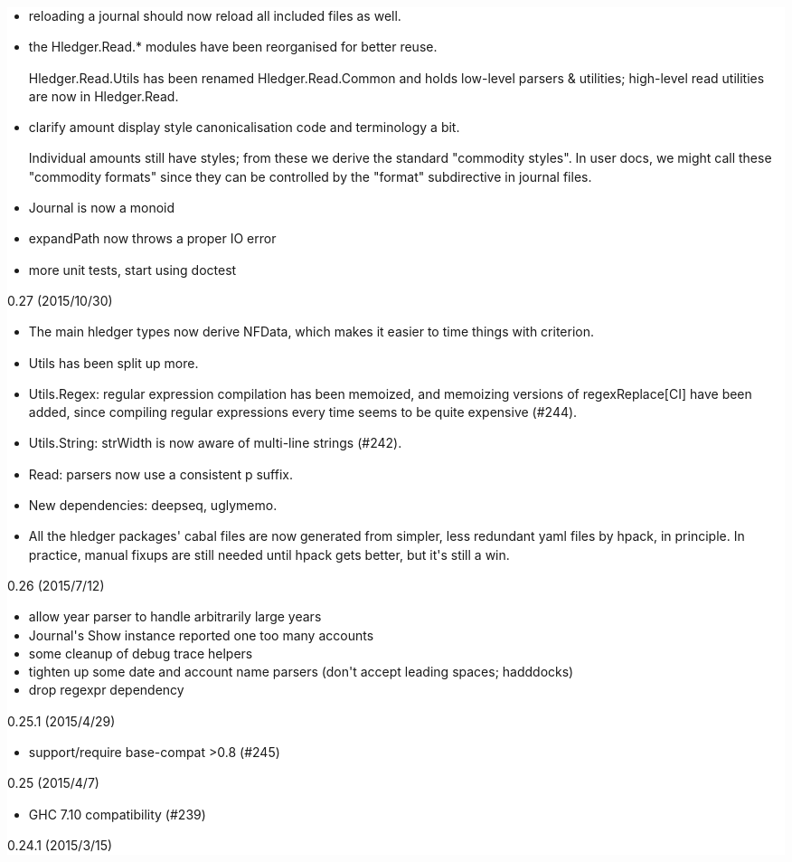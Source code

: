-   reloading a journal should now reload all included files as well.

-   the Hledger.Read.* modules have been reorganised for better reuse.

    Hledger.Read.Utils has been renamed Hledger.Read.Common
    and holds low-level parsers & utilities; high-level read
    utilities are now in Hledger.Read.

-   clarify amount display style canonicalisation code and terminology a bit.

    Individual amounts still have styles; from these we derive
    the standard "commodity styles". In user docs, we might call
    these "commodity formats" since they can be controlled by the
    "format" subdirective in journal files.

-   Journal is now a monoid

-   expandPath now throws a proper IO error

-   more unit tests, start using doctest

0.27 (2015/10/30)

-   The main hledger types now derive NFData, which makes it easier to
    time things with criterion.

-   Utils has been split up more.

-   Utils.Regex: regular expression compilation has been memoized, and
    memoizing versions of regexReplace\[CI\] have been added, since
    compiling regular expressions every time seems to be quite
    expensive (#244).

-   Utils.String: strWidth is now aware of multi-line strings (#242).

-   Read: parsers now use a consistent p suffix.

-   New dependencies: deepseq, uglymemo.

-   All the hledger packages' cabal files are now generated from
    simpler, less redundant yaml files by hpack, in principle. In
    practice, manual fixups are still needed until hpack gets better,
    but it's still a win.

0.26 (2015/7/12)

-   allow year parser to handle arbitrarily large years
-   Journal's Show instance reported one too many accounts
-   some cleanup of debug trace helpers
-   tighten up some date and account name parsers (don't accept leading spaces; hadddocks)
-   drop regexpr dependency

0.25.1 (2015/4/29)

-   support/require base-compat >0.8 (#245)

0.25 (2015/4/7)

-   GHC 7.10 compatibility (#239)

0.24.1 (2015/3/15)
